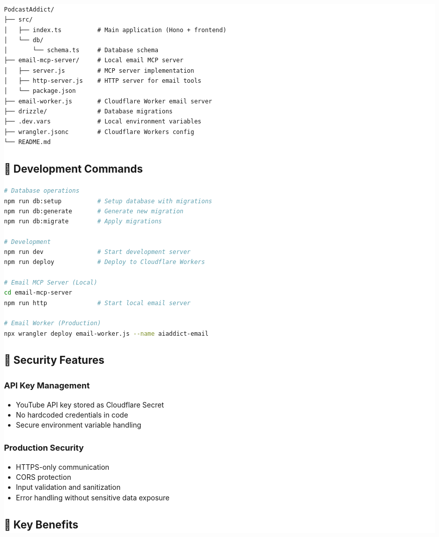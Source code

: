 ```
PodcastAddict/
├── src/
│   ├── index.ts          # Main application (Hono + frontend)
│   └── db/
│       └── schema.ts     # Database schema
├── email-mcp-server/     # Local email MCP server
│   ├── server.js         # MCP server implementation
│   ├── http-server.js    # HTTP server for email tools
│   └── package.json
├── email-worker.js       # Cloudflare Worker email server
├── drizzle/              # Database migrations
├── .dev.vars             # Local environment variables
├── wrangler.jsonc        # Cloudflare Workers config
└── README.md
```

## 🔧 Development Commands

```bash
# Database operations
npm run db:setup          # Setup database with migrations
npm run db:generate       # Generate new migration
npm run db:migrate        # Apply migrations

# Development
npm run dev               # Start development server
npm run deploy            # Deploy to Cloudflare Workers

# Email MCP Server (Local)
cd email-mcp-server
npm run http              # Start local email server

# Email Worker (Production)
npx wrangler deploy email-worker.js --name aiaddict-email
```

## 🔐 Security Features

### **API Key Management**
- YouTube API key stored as Cloudflare Secret
- No hardcoded credentials in code
- Secure environment variable handling

### **Production Security**
- HTTPS-only communication
- CORS protection
- Input validation and sanitization
- Error handling without sensitive data exposure

## 🌟 Key Benefits
